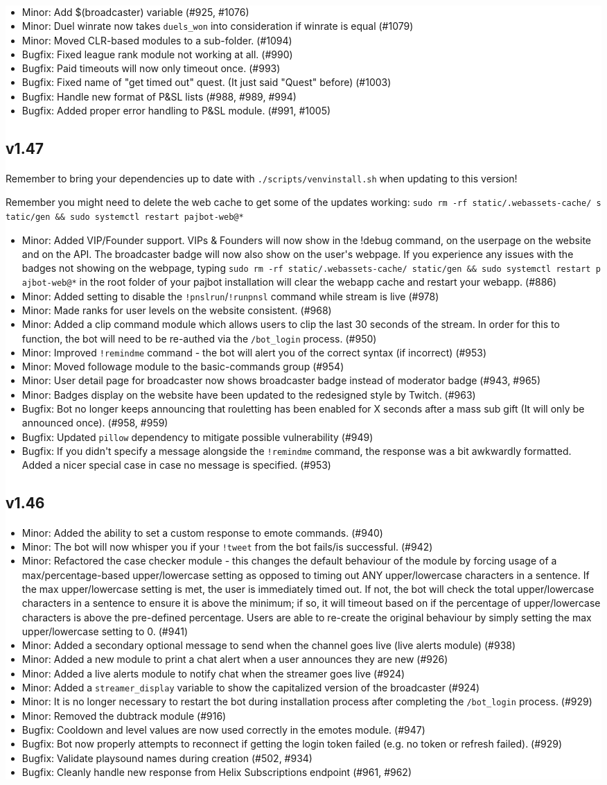 - Minor: Add \$(broadcaster) variable (#925, #1076)
- Minor: Duel winrate now takes `duels_won` into consideration if winrate is equal (#1079)
- Minor: Moved CLR-based modules to a sub-folder. (#1094)
- Bugfix: Fixed league rank module not working at all. (#990)
- Bugfix: Paid timeouts will now only timeout once. (#993)
- Bugfix: Fixed name of "get timed out" quest. (It just said "Quest" before) (#1003)
- Bugfix: Handle new format of P&SL lists (#988, #989, #994)
- Bugfix: Added proper error handling to P&SL module. (#991, #1005)

## v1.47

Remember to bring your dependencies up to date with `./scripts/venvinstall.sh` when updating to this version!

Remember you might need to delete the web cache to get some of the updates working: `sudo rm -rf static/.webassets-cache/ static/gen && sudo systemctl restart pajbot-web@*`

- Minor: Added VIP/Founder support. VIPs & Founders will now show in the !debug command, on the userpage on the website and on the API. The broadcaster badge will now also show on the user's webpage. If you experience any issues with the badges not showing on the webpage, typing `sudo rm -rf static/.webassets-cache/ static/gen && sudo systemctl restart pajbot-web@*` in the root folder of your pajbot installation will clear the webapp cache and restart your webapp. (#886)
- Minor: Added setting to disable the `!pnslrun`/`!runpnsl` command while stream is live (#978)
- Minor: Made ranks for user levels on the website consistent. (#968)
- Minor: Added a clip command module which allows users to clip the last 30 seconds of the stream. In order for this to function, the bot will need to be re-authed via the `/bot_login` process. (#950)
- Minor: Improved `!remindme` command - the bot will alert you of the correct syntax (if incorrect) (#953)
- Minor: Moved followage module to the basic-commands group (#954)
- Minor: User detail page for broadcaster now shows broadcaster badge instead of moderator badge (#943, #965)
- Minor: Badges display on the website have been updated to the redesigned style by Twitch. (#963)
- Bugfix: Bot no longer keeps announcing that rouletting has been enabled for X seconds after a mass sub gift (It will only be announced once). (#958, #959)
- Bugfix: Updated `pillow` dependency to mitigate possible vulnerability (#949)
- Bugfix: If you didn't specify a message alongside the `!remindme` command, the response was a bit awkwardly formatted. Added a nicer special case in case no message is specified. (#953)

## v1.46

- Minor: Added the ability to set a custom response to emote commands. (#940)
- Minor: The bot will now whisper you if your `!tweet` from the bot fails/is successful. (#942)
- Minor: Refactored the case checker module - this changes the default behaviour of the module by forcing usage of a max/percentage-based upper/lowercase setting as opposed to timing out ANY upper/lowercase characters in a sentence. If the max upper/lowercase setting is met, the user is immediately timed out. If not, the bot will check the total upper/lowercase characters in a sentence to ensure it is above the minimum; if so, it will timeout based on if the percentage of upper/lowercase characters is above the pre-defined percentage. Users are able to re-create the original behaviour by simply setting the max upper/lowercase setting to 0. (#941)
- Minor: Added a secondary optional message to send when the channel goes live (live alerts module) (#938)
- Minor: Added a new module to print a chat alert when a user announces they are new (#926)
- Minor: Added a live alerts module to notify chat when the streamer goes live (#924)
- Minor: Added a `streamer_display` variable to show the capitalized version of the broadcaster (#924)
- Minor: It is no longer necessary to restart the bot during installation process after completing the `/bot_login` process. (#929)
- Minor: Removed the dubtrack module (#916)
- Bugfix: Cooldown and level values are now used correctly in the emotes module. (#947)
- Bugfix: Bot now properly attempts to reconnect if getting the login token failed (e.g. no token or refresh failed). (#929)
- Bugfix: Validate playsound names during creation (#502, #934)
- Bugfix: Cleanly handle new response from Helix Subscriptions endpoint (#961, #962)